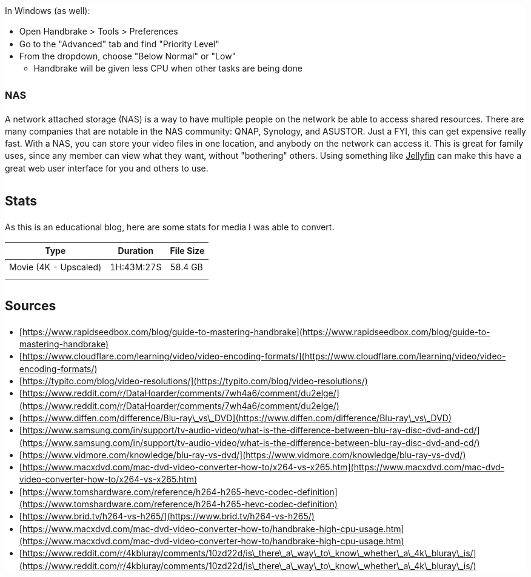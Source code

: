 In Windows (as well):

* Open Handbrake > Tools > Preferences
* Go to the "Advanced" tab and find "Priority Level"
* From the dropdown, choose "Below Normal" or "Low"
  * Handbrake will be given less CPU when other tasks are being done

### NAS

A network attached storage (NAS) is a way to have multiple people on the network be able to access shared resources. There are many companies that are notable in the NAS community: QNAP, Synology, and ASUSTOR. Just a FYI, this can get expensive really fast. With a NAS, you can store your video files in one location, and anybody on the network can access it. This is great for family uses, since any member can view what they want, without "bothering" others. Using something like [Jellyfin](https://jellyfin.org/) can make this have a great web user interface for you and others to use.

## Stats

As this is an educational blog, here are some stats for media I was able to convert.

| Type                  | Duration   | File Size |
| --------------------- | ---------- | --------- |
| Movie (4K - Upscaled) | 1H:43M:27S | 58.4 GB   |
|                       |            |           |

## Sources

* [https://www.rapidseedbox.com/blog/guide-to-mastering-handbrake](https://www.rapidseedbox.com/blog/guide-to-mastering-handbrake)
* [https://www.cloudflare.com/learning/video/video-encoding-formats/](https://www.cloudflare.com/learning/video/video-encoding-formats/)
* [https://typito.com/blog/video-resolutions/](https://typito.com/blog/video-resolutions/)
* [https://www.reddit.com/r/DataHoarder/comments/7wh4a6/comment/du2elge/](https://www.reddit.com/r/DataHoarder/comments/7wh4a6/comment/du2elge/)
* [https://www.diffen.com/difference/Blu-ray\_vs\_DVD](https://www.diffen.com/difference/Blu-ray\_vs\_DVD)
* [https://www.samsung.com/in/support/tv-audio-video/what-is-the-difference-between-blu-ray-disc-dvd-and-cd/](https://www.samsung.com/in/support/tv-audio-video/what-is-the-difference-between-blu-ray-disc-dvd-and-cd/)
* [https://www.vidmore.com/knowledge/blu-ray-vs-dvd/](https://www.vidmore.com/knowledge/blu-ray-vs-dvd/)
* [https://www.macxdvd.com/mac-dvd-video-converter-how-to/x264-vs-x265.htm](https://www.macxdvd.com/mac-dvd-video-converter-how-to/x264-vs-x265.htm)
* [https://www.tomshardware.com/reference/h264-h265-hevc-codec-definition](https://www.tomshardware.com/reference/h264-h265-hevc-codec-definition)
* [https://www.brid.tv/h264-vs-h265/](https://www.brid.tv/h264-vs-h265/)
* [https://www.macxdvd.com/mac-dvd-video-converter-how-to/handbrake-high-cpu-usage.htm](https://www.macxdvd.com/mac-dvd-video-converter-how-to/handbrake-high-cpu-usage.htm)
* [https://www.reddit.com/r/4kbluray/comments/10zd22d/is\_there\_a\_way\_to\_know\_whether\_a\_4k\_bluray\_is/](https://www.reddit.com/r/4kbluray/comments/10zd22d/is\_there\_a\_way\_to\_know\_whether\_a\_4k\_bluray\_is/)
